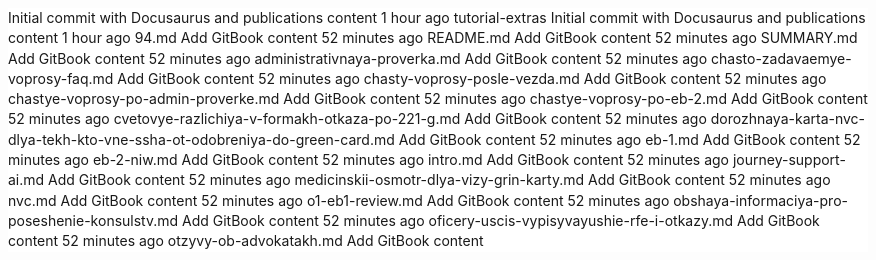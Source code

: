   Initial commit with Docusaurus and publications content
  1 hour ago
  tutorial-extras
  Initial commit with Docusaurus and publications content
  1 hour ago
  94.md
  Add GitBook content
  52 minutes ago
  README.md
  Add GitBook content
  52 minutes ago
  SUMMARY.md
  Add GitBook content
  52 minutes ago
  administrativnaya-proverka.md
  Add GitBook content
  52 minutes ago
  chasto-zadavaemye-voprosy-faq.md
  Add GitBook content
  52 minutes ago
  chasty-voprosy-posle-vezda.md
  Add GitBook content
  52 minutes ago
  chastye-voprosy-po-admin-proverke.md
  Add GitBook content
  52 minutes ago
  chastye-voprosy-po-eb-2.md
  Add GitBook content
  52 minutes ago
  cvetovye-razlichiya-v-formakh-otkaza-po-221-g.md
  Add GitBook content
  52 minutes ago
  dorozhnaya-karta-nvc-dlya-tekh-kto-vne-ssha-ot-odobreniya-do-green-card.md
  Add GitBook content
  52 minutes ago
  eb-1.md
  Add GitBook content
  52 minutes ago
  eb-2-niw.md
  Add GitBook content
  52 minutes ago
  intro.md
  Add GitBook content
  52 minutes ago
  journey-support-ai.md
  Add GitBook content
  52 minutes ago
  medicinskii-osmotr-dlya-vizy-grin-karty.md
  Add GitBook content
  52 minutes ago
  nvc.md
  Add GitBook content
  52 minutes ago
  o1-eb1-review.md
  Add GitBook content
  52 minutes ago
  obshaya-informaciya-pro-poseshenie-konsulstv.md
  Add GitBook content
  52 minutes ago
  oficery-uscis-vypisyvayushie-rfe-i-otkazy.md
  Add GitBook content
  52 minutes ago
  otzyvy-ob-advokatakh.md
  Add GitBook content